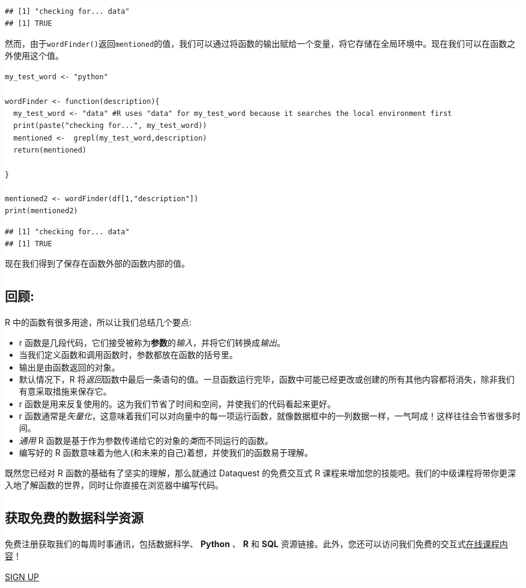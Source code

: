 ```
## [1] "checking for... data"
## [1] TRUE
```

然而，由于`wordFinder()`返回`mentioned`的值，我们可以通过将函数的输出赋给一个变量，将它存储在全局环境中。现在我们可以在函数之外使用这个值。

```
my_test_word <- "python" 

wordFinder <- function(description){
  my_test_word <- "data" #R uses "data" for my_test_word because it searches the local environment first
  print(paste("checking for...", my_test_word))
  mentioned <-  grepl(my_test_word,description)
  return(mentioned)

}

mentioned2 <- wordFinder(df[1,"description"])
print(mentioned2)
```

```
## [1] "checking for... data"
## [1] TRUE
```

现在我们得到了保存在函数外部的函数内部的值。

## 回顾:

R 中的函数有很多用途，所以让我们总结几个要点:

*   r 函数是几段代码，它们接受被称为**参数**的*输入*，并将它们转换成*输出*。
*   当我们定义函数和调用函数时，参数都放在函数的括号里。
*   输出是由函数返回的对象。
*   默认情况下，R 将*返回*函数中最后一条语句的值。一旦函数运行完毕，函数中可能已经更改或创建的所有其他内容都将消失，除非我们有意采取措施来保存它。
*   r 函数是用来反复使用的。这为我们节省了时间和空间，并使我们的代码看起来更好。
*   r 函数通常是*矢量化*，这意味着我们可以对向量中的每一项运行函数，就像数据框中的一列数据一样，一气呵成！这样往往会节省很多时间。
*   *通用* R 函数是基于作为参数传递给它的对象的*类*而不同运行的函数。
*   编写好的 R 函数意味着为他人(和未来的自己)着想，并使我们的函数易于理解。

既然您已经对 R 函数的基础有了坚实的理解，那么就通过 Dataquest 的免费交互式 R 课程来增加您的技能吧。我们的中级课程将带你更深入地了解函数的世界，同时让你直接在浏览器中编写代码。

## 获取免费的数据科学资源

免费注册获取我们的每周时事通讯，包括数据科学、 **Python** 、 **R** 和 **SQL** 资源链接。此外，您还可以访问我们免费的交互式[在线课程内容](/data-science-courses)！

[SIGN UP](https://app.dataquest.io/signup)